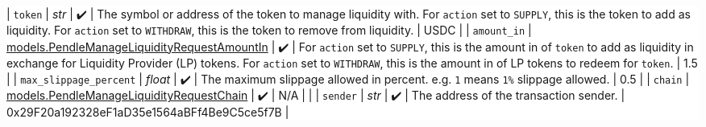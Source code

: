 | `token`                                                                                                                                                                                                                      | *str*                                                                                                                                                                                                                        | :heavy_check_mark:                                                                                                                                                                                                           | The symbol or address of the token to manage liquidity with. For `action` set to `SUPPLY`, this is the token to add as liquidity. For `action` set to `WITHDRAW`, this is the token to remove from liquidity.                | USDC                                                                                                                                                                                                                         |
| `amount_in`                                                                                                                                                                                                                  | [models.PendleManageLiquidityRequestAmountIn](../../models/pendlemanageliquidityrequestamountin.md)                                                                                                                          | :heavy_check_mark:                                                                                                                                                                                                           | For `action` set to `SUPPLY`, this is the amount in of `token` to add as liquidity in exchange for Liquidity Provider (LP) tokens. For `action` set to `WITHDRAW`, this is the amount in of LP tokens to redeem for `token`. | 1.5                                                                                                                                                                                                                          |
| `max_slippage_percent`                                                                                                                                                                                                       | *float*                                                                                                                                                                                                                      | :heavy_check_mark:                                                                                                                                                                                                           | The maximum slippage allowed in percent. e.g. `1` means `1%` slippage allowed.                                                                                                                                               | 0.5                                                                                                                                                                                                                          |
| `chain`                                                                                                                                                                                                                      | [models.PendleManageLiquidityRequestChain](../../models/pendlemanageliquidityrequestchain.md)                                                                                                                                | :heavy_check_mark:                                                                                                                                                                                                           | N/A                                                                                                                                                                                                                          |                                                                                                                                                                                                                              |
| `sender`                                                                                                                                                                                                                     | *str*                                                                                                                                                                                                                        | :heavy_check_mark:                                                                                                                                                                                                           | The address of the transaction sender.                                                                                                                                                                                       | 0x29F20a192328eF1aD35e1564aBFf4Be9C5ce5f7B                                                                                                                                                                                   |
